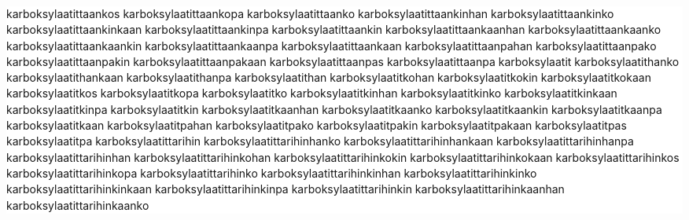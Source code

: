 karboksylaatittaankos
karboksylaatittaankopa
karboksylaatittaanko
karboksylaatittaankinhan
karboksylaatittaankinko
karboksylaatittaankinkaan
karboksylaatittaankinpa
karboksylaatittaankin
karboksylaatittaankaanhan
karboksylaatittaankaanko
karboksylaatittaankaankin
karboksylaatittaankaanpa
karboksylaatittaankaan
karboksylaatittaanpahan
karboksylaatittaanpako
karboksylaatittaanpakin
karboksylaatittaanpakaan
karboksylaatittaanpas
karboksylaatittaanpa
karboksylaatit
karboksylaatithanko
karboksylaatithankaan
karboksylaatithanpa
karboksylaatithan
karboksylaatitkohan
karboksylaatitkokin
karboksylaatitkokaan
karboksylaatitkos
karboksylaatitkopa
karboksylaatitko
karboksylaatitkinhan
karboksylaatitkinko
karboksylaatitkinkaan
karboksylaatitkinpa
karboksylaatitkin
karboksylaatitkaanhan
karboksylaatitkaanko
karboksylaatitkaankin
karboksylaatitkaanpa
karboksylaatitkaan
karboksylaatitpahan
karboksylaatitpako
karboksylaatitpakin
karboksylaatitpakaan
karboksylaatitpas
karboksylaatitpa
karboksylaatittarihin
karboksylaatittarihinhanko
karboksylaatittarihinhankaan
karboksylaatittarihinhanpa
karboksylaatittarihinhan
karboksylaatittarihinkohan
karboksylaatittarihinkokin
karboksylaatittarihinkokaan
karboksylaatittarihinkos
karboksylaatittarihinkopa
karboksylaatittarihinko
karboksylaatittarihinkinhan
karboksylaatittarihinkinko
karboksylaatittarihinkinkaan
karboksylaatittarihinkinpa
karboksylaatittarihinkin
karboksylaatittarihinkaanhan
karboksylaatittarihinkaanko